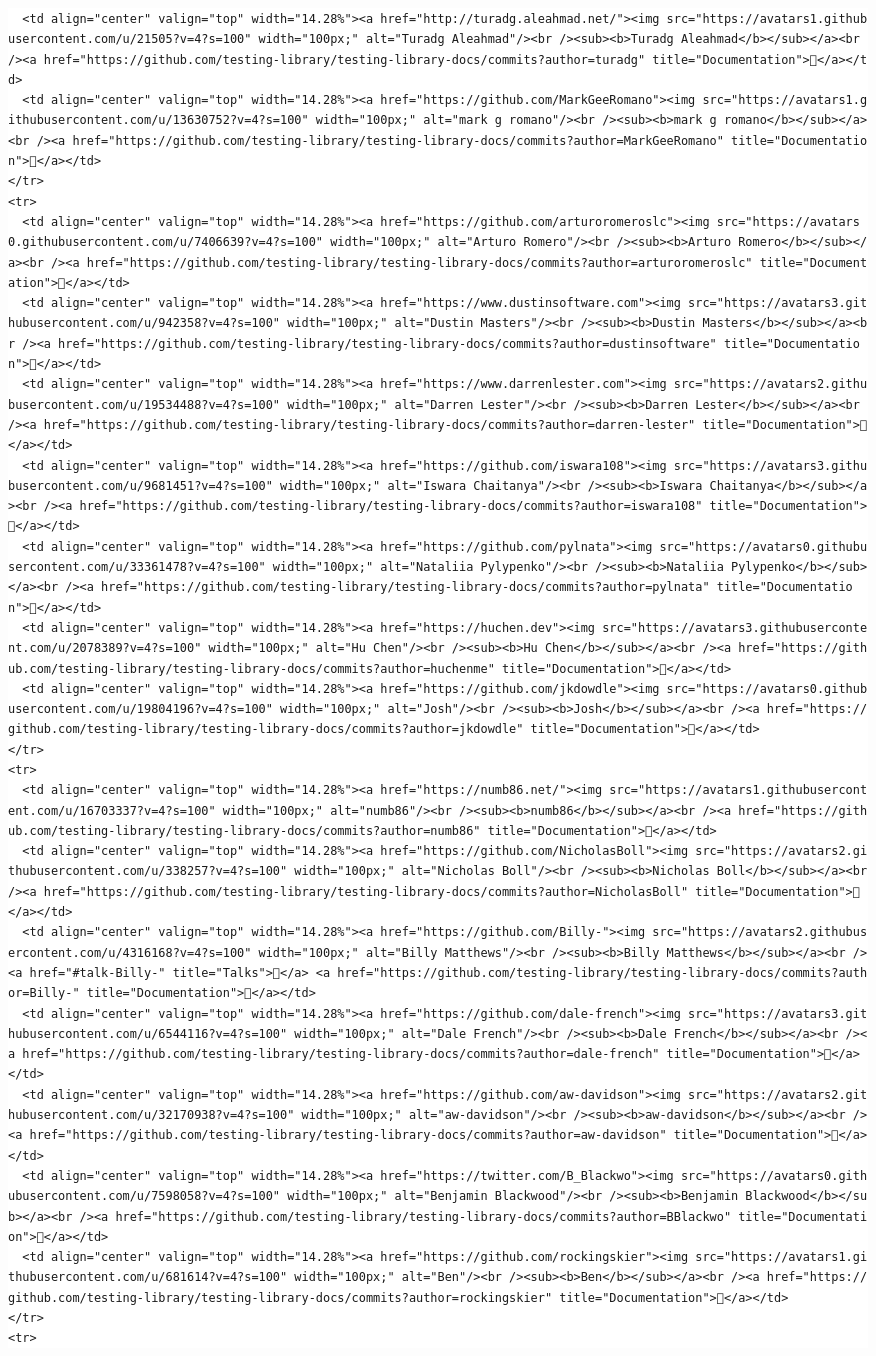       <td align="center" valign="top" width="14.28%"><a href="http://turadg.aleahmad.net/"><img src="https://avatars1.githubusercontent.com/u/21505?v=4?s=100" width="100px;" alt="Turadg Aleahmad"/><br /><sub><b>Turadg Aleahmad</b></sub></a><br /><a href="https://github.com/testing-library/testing-library-docs/commits?author=turadg" title="Documentation">📖</a></td>
      <td align="center" valign="top" width="14.28%"><a href="https://github.com/MarkGeeRomano"><img src="https://avatars1.githubusercontent.com/u/13630752?v=4?s=100" width="100px;" alt="mark g romano"/><br /><sub><b>mark g romano</b></sub></a><br /><a href="https://github.com/testing-library/testing-library-docs/commits?author=MarkGeeRomano" title="Documentation">📖</a></td>
    </tr>
    <tr>
      <td align="center" valign="top" width="14.28%"><a href="https://github.com/arturoromeroslc"><img src="https://avatars0.githubusercontent.com/u/7406639?v=4?s=100" width="100px;" alt="Arturo Romero"/><br /><sub><b>Arturo Romero</b></sub></a><br /><a href="https://github.com/testing-library/testing-library-docs/commits?author=arturoromeroslc" title="Documentation">📖</a></td>
      <td align="center" valign="top" width="14.28%"><a href="https://www.dustinsoftware.com"><img src="https://avatars3.githubusercontent.com/u/942358?v=4?s=100" width="100px;" alt="Dustin Masters"/><br /><sub><b>Dustin Masters</b></sub></a><br /><a href="https://github.com/testing-library/testing-library-docs/commits?author=dustinsoftware" title="Documentation">📖</a></td>
      <td align="center" valign="top" width="14.28%"><a href="https://www.darrenlester.com"><img src="https://avatars2.githubusercontent.com/u/19534488?v=4?s=100" width="100px;" alt="Darren Lester"/><br /><sub><b>Darren Lester</b></sub></a><br /><a href="https://github.com/testing-library/testing-library-docs/commits?author=darren-lester" title="Documentation">📖</a></td>
      <td align="center" valign="top" width="14.28%"><a href="https://github.com/iswara108"><img src="https://avatars3.githubusercontent.com/u/9681451?v=4?s=100" width="100px;" alt="Iswara Chaitanya"/><br /><sub><b>Iswara Chaitanya</b></sub></a><br /><a href="https://github.com/testing-library/testing-library-docs/commits?author=iswara108" title="Documentation">📖</a></td>
      <td align="center" valign="top" width="14.28%"><a href="https://github.com/pylnata"><img src="https://avatars0.githubusercontent.com/u/33361478?v=4?s=100" width="100px;" alt="Nataliia Pylypenko"/><br /><sub><b>Nataliia Pylypenko</b></sub></a><br /><a href="https://github.com/testing-library/testing-library-docs/commits?author=pylnata" title="Documentation">📖</a></td>
      <td align="center" valign="top" width="14.28%"><a href="https://huchen.dev"><img src="https://avatars3.githubusercontent.com/u/2078389?v=4?s=100" width="100px;" alt="Hu Chen"/><br /><sub><b>Hu Chen</b></sub></a><br /><a href="https://github.com/testing-library/testing-library-docs/commits?author=huchenme" title="Documentation">📖</a></td>
      <td align="center" valign="top" width="14.28%"><a href="https://github.com/jkdowdle"><img src="https://avatars0.githubusercontent.com/u/19804196?v=4?s=100" width="100px;" alt="Josh"/><br /><sub><b>Josh</b></sub></a><br /><a href="https://github.com/testing-library/testing-library-docs/commits?author=jkdowdle" title="Documentation">📖</a></td>
    </tr>
    <tr>
      <td align="center" valign="top" width="14.28%"><a href="https://numb86.net/"><img src="https://avatars1.githubusercontent.com/u/16703337?v=4?s=100" width="100px;" alt="numb86"/><br /><sub><b>numb86</b></sub></a><br /><a href="https://github.com/testing-library/testing-library-docs/commits?author=numb86" title="Documentation">📖</a></td>
      <td align="center" valign="top" width="14.28%"><a href="https://github.com/NicholasBoll"><img src="https://avatars2.githubusercontent.com/u/338257?v=4?s=100" width="100px;" alt="Nicholas Boll"/><br /><sub><b>Nicholas Boll</b></sub></a><br /><a href="https://github.com/testing-library/testing-library-docs/commits?author=NicholasBoll" title="Documentation">📖</a></td>
      <td align="center" valign="top" width="14.28%"><a href="https://github.com/Billy-"><img src="https://avatars2.githubusercontent.com/u/4316168?v=4?s=100" width="100px;" alt="Billy Matthews"/><br /><sub><b>Billy Matthews</b></sub></a><br /><a href="#talk-Billy-" title="Talks">📢</a> <a href="https://github.com/testing-library/testing-library-docs/commits?author=Billy-" title="Documentation">📖</a></td>
      <td align="center" valign="top" width="14.28%"><a href="https://github.com/dale-french"><img src="https://avatars3.githubusercontent.com/u/6544116?v=4?s=100" width="100px;" alt="Dale French"/><br /><sub><b>Dale French</b></sub></a><br /><a href="https://github.com/testing-library/testing-library-docs/commits?author=dale-french" title="Documentation">📖</a></td>
      <td align="center" valign="top" width="14.28%"><a href="https://github.com/aw-davidson"><img src="https://avatars2.githubusercontent.com/u/32170938?v=4?s=100" width="100px;" alt="aw-davidson"/><br /><sub><b>aw-davidson</b></sub></a><br /><a href="https://github.com/testing-library/testing-library-docs/commits?author=aw-davidson" title="Documentation">📖</a></td>
      <td align="center" valign="top" width="14.28%"><a href="https://twitter.com/B_Blackwo"><img src="https://avatars0.githubusercontent.com/u/7598058?v=4?s=100" width="100px;" alt="Benjamin Blackwood"/><br /><sub><b>Benjamin Blackwood</b></sub></a><br /><a href="https://github.com/testing-library/testing-library-docs/commits?author=BBlackwo" title="Documentation">📖</a></td>
      <td align="center" valign="top" width="14.28%"><a href="https://github.com/rockingskier"><img src="https://avatars1.githubusercontent.com/u/681614?v=4?s=100" width="100px;" alt="Ben"/><br /><sub><b>Ben</b></sub></a><br /><a href="https://github.com/testing-library/testing-library-docs/commits?author=rockingskier" title="Documentation">📖</a></td>
    </tr>
    <tr>